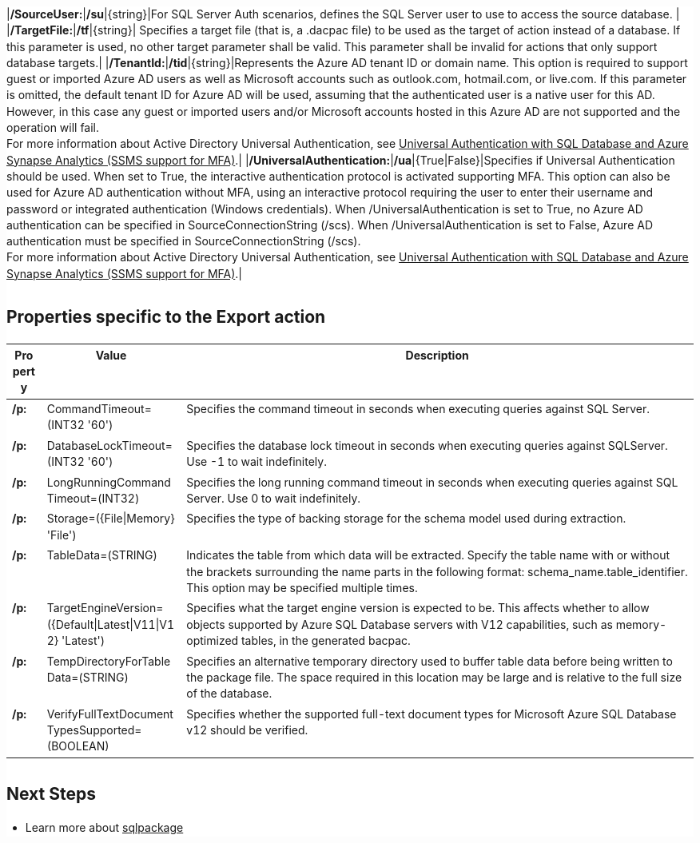 |**/SourceUser:**|**/su**|{string}|For SQL Server Auth scenarios, defines the SQL Server user to use to access the source database. |
|**/TargetFile:**|**/tf**|{string}| Specifies a target file (that is, a .dacpac file) to be used as the target of action instead of a database. If this parameter is used, no other target parameter shall be valid. This parameter shall be invalid for actions that only support database targets.|
|**/TenantId:**|**/tid**|{string}|Represents the Azure AD tenant ID or domain name. This option is required to support guest or imported Azure AD users as well as Microsoft accounts such as outlook.com, hotmail.com, or live.com. If this parameter is omitted, the default tenant ID for Azure AD will be used, assuming that the authenticated user is a native user for this AD. However, in this case any guest or imported users and/or Microsoft accounts hosted in this Azure AD are not supported and the operation will fail. <br/> For more information about Active Directory Universal Authentication, see [Universal Authentication with SQL Database and Azure Synapse Analytics (SSMS support for MFA)](/azure/sql-database/sql-database-ssms-mfa-authentication).|
|**/UniversalAuthentication:**|**/ua**|{True&#124;False}|Specifies if Universal Authentication should be used. When set to True, the interactive authentication protocol is activated supporting MFA. This option can also be used for Azure AD authentication without MFA, using an interactive protocol requiring the user to enter their username and password or integrated authentication (Windows credentials). When /UniversalAuthentication is set to True, no Azure AD authentication can be specified in SourceConnectionString (/scs). When /UniversalAuthentication is set to False, Azure AD authentication must be specified in SourceConnectionString (/scs). <br/> For more information about Active Directory Universal Authentication, see [Universal Authentication with SQL Database and Azure Synapse Analytics (SSMS support for MFA)](/azure/sql-database/sql-database-ssms-mfa-authentication).|

## Properties specific to the Export action

|Property|Value|Description|
|---|---|---|
|**/p:**|CommandTimeout=(INT32 '60')|Specifies the command timeout in seconds when executing queries against SQL Server.|
|**/p:**|DatabaseLockTimeout=(INT32 '60')| Specifies the database lock timeout in seconds when executing queries against SQLServer. Use -1 to wait indefinitely.|
|**/p:**|LongRunningCommandTimeout=(INT32)| Specifies the long running command timeout in seconds when executing queries against SQL Server. Use 0 to wait indefinitely.|
|**/p:**|Storage=({File&#124;Memory} 'File')|Specifies the type of backing storage for the schema model used during extraction.|
|**/p:**|TableData=(STRING)|Indicates the table from which data will be extracted. Specify the table name with or without the brackets surrounding the name parts in the following format: schema_name.table_identifier. This option may be specified multiple times.|
|**/p:**|TargetEngineVersion=({Default&#124;Latest&#124;V11&#124;V12} 'Latest')|Specifies what the target engine version is expected to be. This affects whether to allow objects supported by Azure SQL Database servers with V12 capabilities, such as memory-optimized tables, in the generated bacpac.|
|**/p:**|TempDirectoryForTableData=(STRING)|Specifies an alternative temporary directory used to buffer table data before being written to the package file. The space required in this location may be large and is relative to the full size of the database.|
|**/p:**|VerifyFullTextDocumentTypesSupported=(BOOLEAN)|Specifies whether the supported full-text document types for Microsoft Azure SQL Database v12 should be verified.|

## Next Steps

- Learn more about [sqlpackage](sqlpackage.md)